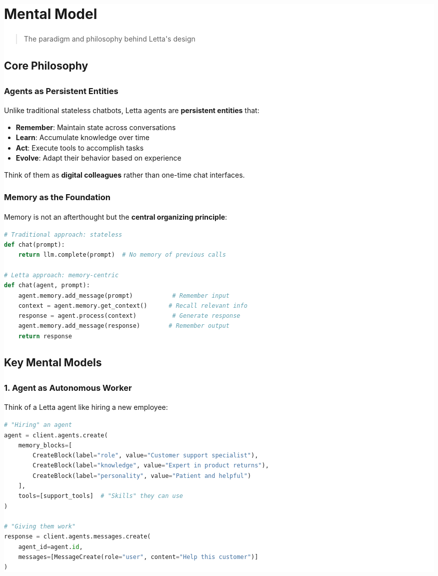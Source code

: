 # Mental Model

> The paradigm and philosophy behind Letta's design

## Core Philosophy

### Agents as Persistent Entities
Unlike traditional stateless chatbots, Letta agents are **persistent entities** that:

- **Remember**: Maintain state across conversations
- **Learn**: Accumulate knowledge over time
- **Act**: Execute tools to accomplish tasks
- **Evolve**: Adapt their behavior based on experience

Think of them as **digital colleagues** rather than one-time chat interfaces.

### Memory as the Foundation
Memory is not an afterthought but the **central organizing principle**:

```python
# Traditional approach: stateless
def chat(prompt):
    return llm.complete(prompt)  # No memory of previous calls

# Letta approach: memory-centric  
def chat(agent, prompt):
    agent.memory.add_message(prompt)           # Remember input
    context = agent.memory.get_context()      # Recall relevant info
    response = agent.process(context)          # Generate response
    agent.memory.add_message(response)        # Remember output
    return response
```

## Key Mental Models

### 1. Agent as Autonomous Worker

Think of a Letta agent like hiring a new employee:

```python
# "Hiring" an agent
agent = client.agents.create(
    memory_blocks=[
        CreateBlock(label="role", value="Customer support specialist"),
        CreateBlock(label="knowledge", value="Expert in product returns"),
        CreateBlock(label="personality", value="Patient and helpful")
    ],
    tools=[support_tools]  # "Skills" they can use
)

# "Giving them work"
response = client.agents.messages.create(
    agent_id=agent.id,
    messages=[MessageCreate(role="user", content="Help this customer")]
)
```
